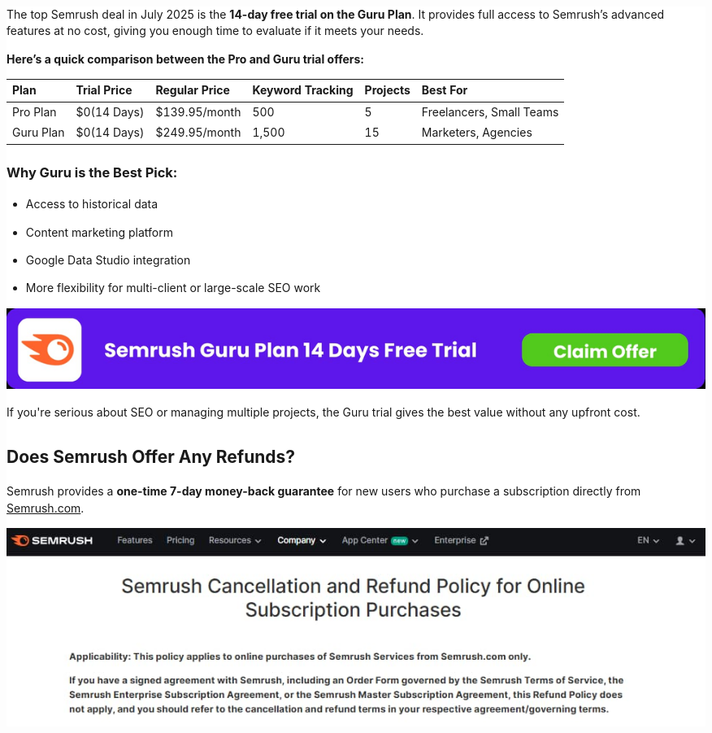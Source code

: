 The top Semrush deal in July 2025 is the **14-day free trial on the Guru Plan**. It provides full access to Semrush’s advanced features at no cost, giving you enough time to evaluate if it meets your needs.


**Here’s a quick comparison between the Pro and Guru trial offers:**

<div align='center'>

  | Plan | Trial Price | Regular Price | Keyword Tracking | Projects | Best For |
  | :--- | :--- | :--- | :--- | :--- | :--- |
  | Pro Plan | $0(14 Days) | $139.95/month | 500 | 5 | Freelancers, Small Teams |
  | Guru Plan | $0(14 Days) | $249.95/month | 1,500 | 15 | Marketers, Agencies |


</div>


### Why Guru is the Best Pick:

*   Access to historical data  
      
    
*   Content marketing platform  
      
    
*   Google Data Studio integration  
      
    
*   More flexibility for multi-client or large-scale SEO work
    

<div align="center">
    <a href="https://bit.ly/3T4mYXH" target="_blank"><img src="https://github.com/SEO-Deals/Semrush-Coupon/blob/main/Img/Semrush%20Guru%20Plan%2014%20Days%20Free%20Trial.jpg" alt="Semrush Guru Plan 14 Days Free Trial"/></a>
</div>


If you're serious about SEO or managing multiple projects, the Guru trial gives the best value without any upfront cost.

## Does Semrush Offer Any Refunds?

Semrush provides a **one-time 7-day money-back guarantee** for new users who purchase a subscription directly from [Semrush.com](https://www.semrush.com/).

![semrush refund](https://github.com/SEO-Deals/Semrush-Coupon/blob/main/Img/semrush%20refund.jpg)
